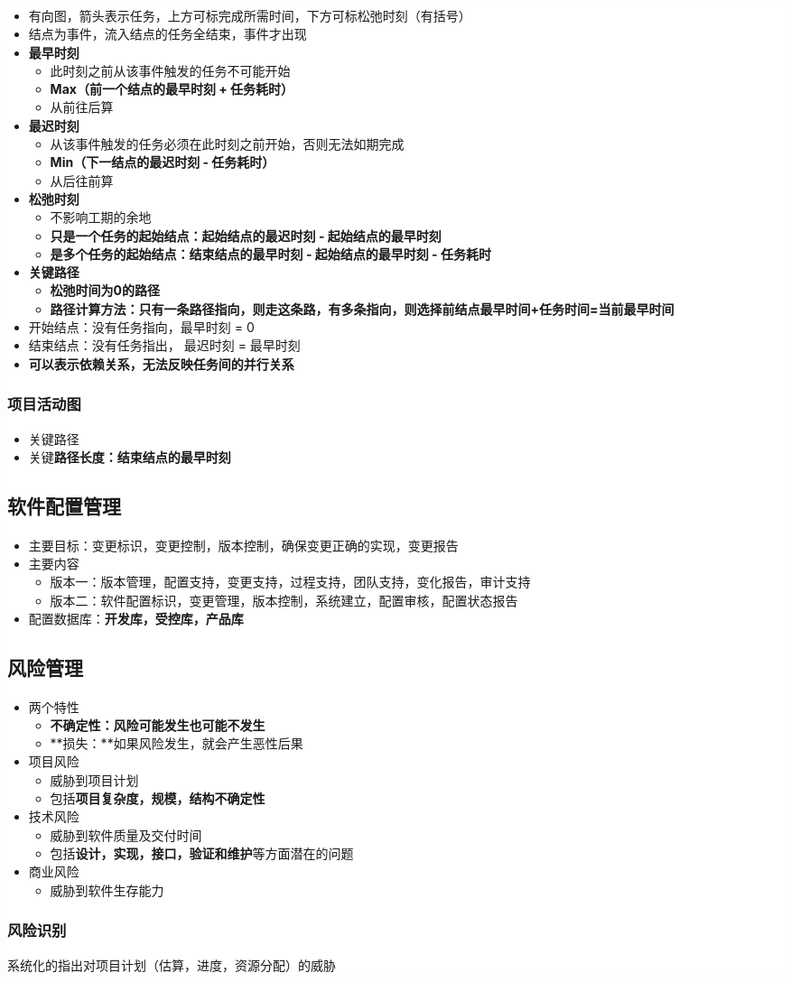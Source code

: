 - 有向图，箭头表示任务，上方可标完成所需时间，下方可标松弛时刻（有括号）
- 结点为事件，流入结点的任务全结束，事件才出现
- **最早时刻**
  - 此时刻之前从该事件触发的任务不可能开始
  - **Max（前一个结点的最早时刻 + 任务耗时）**
  - 从前往后算
- **最迟时刻**
  - 从该事件触发的任务必须在此时刻之前开始，否则无法如期完成
  - **Min（下一结点的最迟时刻 - 任务耗时）**
  - 从后往前算
- **松弛时刻**
  - 不影响工期的余地
  - **只是一个任务的起始结点：起始结点的最迟时刻 - 起始结点的最早时刻**
  - **是多个任务的起始结点：结束结点的最早时刻 - 起始结点的最早时刻 - 任务耗时**
- **关键路径**
  - **松弛时间为0的路径**
  - **路径计算方法：只有一条路径指向，则走这条路，有多条指向，则选择前结点最早时间+任务时间=当前最早时间**
- 开始结点：没有任务指向，最早时刻 = 0
- 结束结点：没有任务指出， 最迟时刻 = 最早时刻
- **可以表示依赖关系，无法反映任务间的并行关系**

### 项目活动图

- 关键路径
- 关键**路径长度：结束结点的最早时刻**

## 软件配置管理

- 主要目标：变更标识，变更控制，版本控制，确保变更正确的实现，变更报告
- 主要内容
  - 版本一：版本管理，配置支持，变更支持，过程支持，团队支持，变化报告，审计支持
  - 版本二：软件配置标识，变更管理，版本控制，系统建立，配置审核，配置状态报告
- 配置数据库：**开发库，受控库，产品库**

## 风险管理

- 两个特性
  - **不确定性：风险可能发生也可能不发生**
  - **损失：**如果风险发生，就会产生恶性后果
- 项目风险
  - 威胁到项目计划
  - 包括**项目复杂度，规模，结构不确定性**
- 技术风险
  - 威胁到软件质量及交付时间
  - 包括**设计，实现，接口，验证和维护**等方面潜在的问题
- 商业风险
  - 威胁到软件生存能力

### 风险识别

系统化的指出对项目计划（估算，进度，资源分配）的威胁
